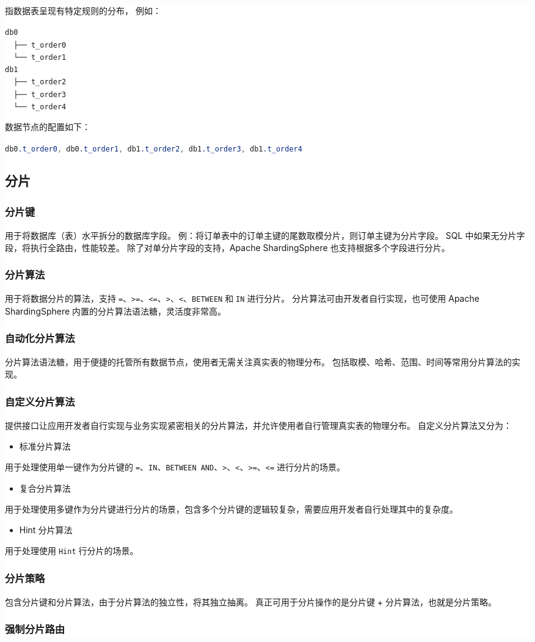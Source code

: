 指数据表呈现有特定规则的分布， 例如：

```Nginx
db0
  ├── t_order0
  └── t_order1
db1
  ├── t_order2
  ├── t_order3
  └── t_order4
```

数据节点的配置如下：

```CSS
db0.t_order0, db0.t_order1, db1.t_order2, db1.t_order3, db1.t_order4
```

## 分片

### 分片键

用于将数据库（表）水平拆分的数据库字段。 例：将订单表中的订单主键的尾数取模分片，则订单主键为分片字段。 SQL 中如果无分片字段，将执行全路由，性能较差。 除了对单分片字段的支持，Apache ShardingSphere 也支持根据多个字段进行分片。

### 分片算法

用于将数据分片的算法，支持 `=`、`>=`、`<=`、`>`、`<`、`BETWEEN` 和 `IN` 进行分片。 分片算法可由开发者自行实现，也可使用 Apache ShardingSphere 内置的分片算法语法糖，灵活度非常高。

### 自动化分片算法

分片算法语法糖，用于便捷的托管所有数据节点，使用者无需关注真实表的物理分布。 包括取模、哈希、范围、时间等常用分片算法的实现。

### 自定义分片算法

提供接口让应用开发者自行实现与业务实现紧密相关的分片算法，并允许使用者自行管理真实表的物理分布。 自定义分片算法又分为：

- 标准分片算法

用于处理使用单一键作为分片键的 `=`、`IN`、`BETWEEN AND`、`>`、`<`、`>=`、`<=` 进行分片的场景。

- 复合分片算法

用于处理使用多键作为分片键进行分片的场景，包含多个分片键的逻辑较复杂，需要应用开发者自行处理其中的复杂度。

- Hint 分片算法

用于处理使用 `Hint` 行分片的场景。

### 分片策略

包含分片键和分片算法，由于分片算法的独立性，将其独立抽离。 真正可用于分片操作的是分片键 + 分片算法，也就是分片策略。

### 强制分片路由
